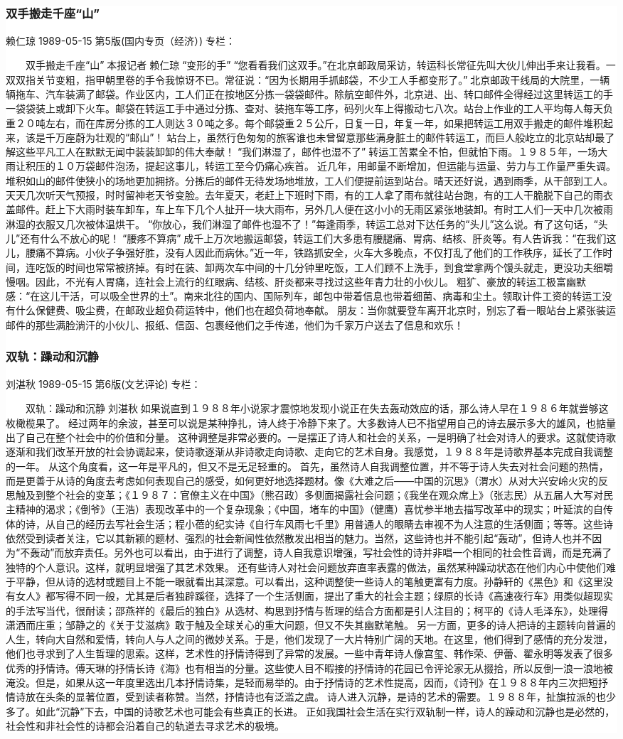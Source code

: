 
### 双手搬走千座“山”
赖仁琼
1989-05-15
第5版(国内专页（经济）)
专栏：

　　双手搬走千座“山”
    本报记者  赖仁琼
    “变形的手”
    “您看看我们这双手。”在北京邮政局采访，转运科长常征先叫大伙儿伸出手来让我看。一双双指关节变粗，指甲朝里卷的手令我惊讶不已。常征说：“因为长期用手抓邮袋，不少工人手都变形了。”
    北京邮政干线局的大院里，一辆辆拖车、汽车装满了邮袋。作业区内，工人们正在按地区分拣一袋袋邮件。除航空邮件外，北京进、出、转口邮件全得经过这里转运工的手一袋袋装上或卸下火车。邮袋在转运工手中通过分拣、查对、装拖车等工序，码列火车上得搬动七八次。站台上作业的工人平均每人每天负重２０吨左右，而在库房分拣的工人则达３０吨之多。每个邮袋重２５公斤，日复一日，年复一年，如果把转运工用双手搬走的邮件堆积起来，该是千万座蔚为壮观的“邮山”！
    站台上，虽然行色匆匆的旅客谁也未曾留意那些满身脏土的邮件转运工，而巨人般屹立的北京站却最了解这些平凡工人在默默无闻中装装卸卸的伟大奉献！
    “我们淋湿了，邮件也湿不了”
    转运工苦累全不怕，但就怕下雨。１９８５年，一场大雨让积压的１０万袋邮件泡汤，提起这事儿，转运工至今仍痛心疾首。
    近几年，用邮量不断增加，但运能与运量、劳力与工作量严重失调。堆积如山的邮件使狭小的场地更加拥挤。分拣后的邮件无待发场地堆放，工人们便提前运到站台。晴天还好说，遇到雨季，从干部到工人。天天几次听天气预报，时时留神老天爷变脸。去年夏天，老赶上下班时下雨，有的工人拿了雨布就往站台跑，有的工人干脆脱下自己的雨衣盖邮件。赶上下大雨时装车卸车，车上车下几个人扯开一块大雨布，另外几人便在这小小的无雨区紧张地装卸。有时工人们一天中几次被雨淋湿的衣服又几次被体温烘干。
    “你放心，我们淋湿了邮件也湿不了！”每逢雨季，转运工总对下达任务的“头儿”这么说。有了这句话，“头儿”还有什么不放心的呢！
    “腰疼不算病”
    成千上万次地搬运邮袋，转运工们大多患有腰腿痛、胃病、结核、肝炎等。有人告诉我：“在我们这儿，腰痛不算病。小伙子争强好胜，没有人因此而病休。”近一年，铁路抓安全，火车大多晚点，不仅打乱了他们的工作秩序，延长了工作时间，连吃饭的时间也常常被挤掉。有时在装、卸两次车中间的十几分钟里吃饭，工人们顾不上洗手，到食堂拿两个馒头就走，更没功夫细嚼慢咽。因此，不光有人胃痛，连社会上流行的红眼病、结核、肝炎都来寻找过这些年青力壮的小伙儿。
    粗犷、豪放的转运工极富幽默感：“在这儿干活，可以吸全世界的土”。南来北往的国内、国际列车，邮包中带着信息也带着细菌、病毒和尘土。领取计件工资的转运工没有什么保健费、吸尘费，在邮政业超负荷运转中，他们也在超负荷地奉献。
    朋友：当你就要登车离开北京时，别忘了看一眼站台上紧张装运邮件的那些满脸淌汗的小伙儿、报纸、信函、包裹经他们之手传递，他们为千家万户送去了信息和欢乐！　


### 双轨：躁动和沉静
刘湛秋
1989-05-15
第6版(文艺评论)
专栏：

　　双轨：躁动和沉静
    刘湛秋
    如果说直到１９８８年小说家才震惊地发现小说正在失去轰动效应的话，那么诗人早在１９８６年就尝够这枚橄榄果了。
    经过两年的余波，甚至可以说是某种挣扎，诗人终于冷静下来了。大多数诗人已不指望用自己的诗去展示多大的雄风，也掂量出了自己在整个社会中的价值和分量。
    这种调整是非常必要的。一是摆正了诗人和社会的关系，一是明确了社会对诗人的要求。这就使诗歌逐渐和我们改革开放的社会协调起来，使诗歌逐渐从非诗歌走向诗歌、走向它的艺术自身。我感觉，１９８８年是诗歌界基本完成自我调整的一年。
    从这个角度看，这一年是平凡的，但又不是无足轻重的。
    首先，虽然诗人自我调整位置，并不等于诗人失去对社会问题的热情，而是更善于从诗的角度去考虑如何表现自己的感受，如何更好地选择题材。像《大难之后——中国的沉思》（渭水）从对大兴安岭火灾的反思触及到整个社会的变革；《１９８７：官僚主义在中国》（熊召政）多侧面揭露社会问题；《我坐在观众席上》（张志民）从五届人大写对民主精神的渴求；《倒爷》（王浩）表现改革中的一个复杂现象；《中国，堵车的中国》（健鹰）喜忧参半地去描写改革中的现实；叶延滨的自传体的诗，从自己的经历去写社会生活；程小蓓的纪实诗《自行车风雨七千里》用普通人的眼睛去审视不为人注意的生活侧面；等等。这些诗依然受到读者关注，它以其新颖的题材、强烈的社会新闻性依然散发出相当的魅力。当然，这些诗也并不能引起“轰动”，但诗人也并不因为“不轰动”而放弃责任。另外也可以看出，由于进行了调整，诗人自我意识增强，写社会性的诗并非唱一个相同的社会性音调，而是充满了独特的个人意识。这样，就明显增强了其艺术效果。
    还有些诗人对社会问题放弃直率表露的做法，虽然某种躁动状态在他们内心中使他们难于平静，但从诗的选材或题目上不能一眼就看出其深意。可以看出，这种调整使一些诗人的笔触更富有力度。孙静轩的《黑色》和《这里没有女人》都写得不同一般，尤其是后者独辟蹊径，选择了一个生活侧面，提出了重大的社会主题；绿原的长诗《高速夜行车》用类似超现实的手法写当代，很耐读；邵燕祥的《最后的独白》从选材、构思到抒情与哲理的结合方面都是引人注目的；柯平的《诗人毛泽东》，处理得潇洒而庄重；邹静之的《关于艾滋病》敢于触及全球关心的重大问题，但又不失其幽默笔触。
    另一方面，更多的诗人把诗的主题转向普遍的人生，转向大自然和爱情，转向人与人之间的微妙关系。于是，他们发现了一大片特别广阔的天地。在这里，他们得到了感情的充分发泄，他们也寻求到了人生哲理的思索。这样，艺术性的抒情诗得到了异常的发展。一些中青年诗人像宫玺、韩作荣、伊蕾、翟永明等发表了很多优秀的抒情诗。傅天琳的抒情长诗《海》也有相当的分量。这些使人目不暇接的抒情诗的花园已令评论家无从掇拾，所以反倒一浪一浪地被淹没。但是，如果从这一年度里选出几本抒情诗集，是轻而易举的。由于抒情诗的艺术性提高，因而，《诗刊》在１９８８年内三次把短抒情诗放在头条的显著位置，受到读者称赞。当然，抒情诗也有泛滥之虞。
    诗人进入沉静，是诗的艺术的需要。１９８８年，扯旗拉派的也少多了。如此“沉静”下去，中国的诗歌艺术也可能会有些真正的长进。
    正如我国社会生活在实行双轨制一样，诗人的躁动和沉静也是必然的，社会性和非社会性的诗都会沿着自己的轨道去寻求艺术的极境。　
